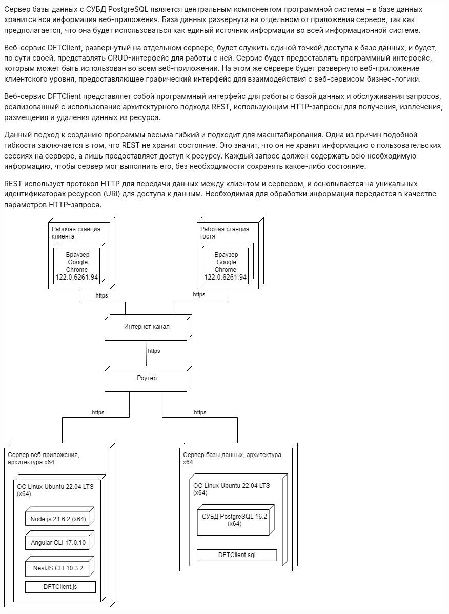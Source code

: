   Сервер базы данных с СУБД PostgreSQL является центральным компонентом программной системы – в базе данных хранится вся информация веб-приложения. База данных развернута на отдельном от приложения сервере, так как предполагается, что она будет использоваться как единый источник информации во всей информационной системе. 

  Веб-сервис DFTClient, развернутый на отдельном сервере, будет служить единой точкой доступа к базе данных, и будет, по сути своей, представлять CRUD-интерфейс для работы с ней. Сервис будет предоставлять программный интерфейс, которым может быть использован во всем веб-приложении. На этом же сервере будет развернуто веб-приложение клиентского уровня, предоставляющее графический интерфейс для взаимодействия с веб-сервисом бизнес-логики.

  Веб-сервис DFTClient представляет собой программный интерфейс для работы с базой данных и обслуживания запросов, реализованный с использование архитектурного подхода REST, использующим HTTP-запросы для получения, извлечения, размещения и удаления данных из ресурса.

  Данный подход к созданию программы весьма гибкий и подходит для масштабирования. Одна из причин подобной гибкости заключается в том, что REST не хранит состояние. Это значит, что он не хранит информацию о пользовательских сессиях на сервере, а лишь предоставляет доступ к ресурсу. Каждый запрос должен содержать всю необходимую информацию, чтобы сервер мог выполнить его, без необходимости сохранять какое-либо состояние. 

  REST использует протокол HTTP для передачи данных между клиентом и сервером, и основывается на уникальных идентификаторах ресурсов (URI) для доступа к данным. Необходимая для обработки информация передается в качестве параметров HTTP-запроса.

  ![](Aspose.Words.bedc648c-b7f6-4db0-96bc-4ab895b0bcd3.009.png)
